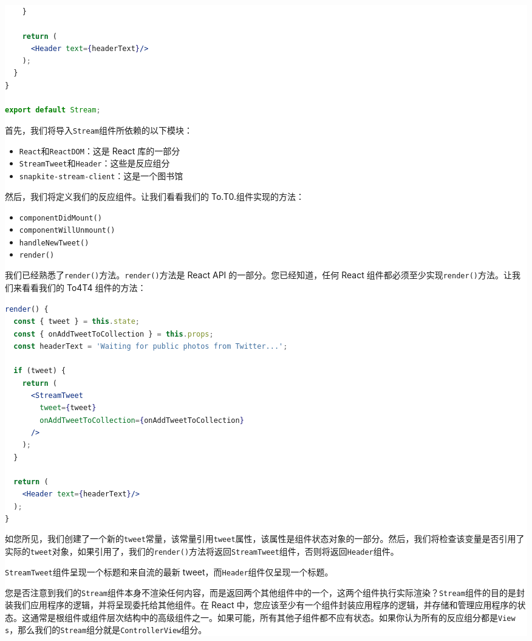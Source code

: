 ```jsx
    }

    return (
      <Header text={headerText}/>
    );
  }
}

export default Stream;
```

首先，我们将导入`Stream`组件所依赖的以下模块：

*   `React`和`ReactDOM`：这是 React 库的一部分
*   `StreamTweet`和`Header`：这些是反应组分
*   `snapkite-stream-client`：这是一个图书馆

然后，我们将定义我们的反应组件。让我们看看我们的 To.T0.组件实现的方法：

*   `componentDidMount()`
*   `componentWillUnmount()`
*   `handleNewTweet()`
*   `render()`

我们已经熟悉了`render()`方法。`render()`方法是 React API 的一部分。您已经知道，任何 React 组件都必须至少实现`render()`方法。让我们来看看我们的 To4T4 组件的方法：

```jsx
render() {
  const { tweet } = this.state;
  const { onAddTweetToCollection } = this.props;
  const headerText = 'Waiting for public photos from Twitter...';

  if (tweet) {
    return (
      <StreamTweet
        tweet={tweet}
        onAddTweetToCollection={onAddTweetToCollection}
      />
    );
  }

  return (
    <Header text={headerText}/>
  );
}
```

如您所见，我们创建了一个新的`tweet`常量，该常量引用`tweet`属性，该属性是组件状态对象的一部分。然后，我们将检查该变量是否引用了实际的`tweet`对象，如果引用了，我们的`render()`方法将返回`StreamTweet`组件，否则将返回`Header`组件。

`StreamTweet`组件呈现一个标题和来自流的最新 tweet，而`Header`组件仅呈现一个标题。

您是否注意到我们的`Stream`组件本身不渲染任何内容，而是返回两个其他组件中的一个，这两个组件执行实际渲染？`Stream`组件的目的是封装我们应用程序的逻辑，并将呈现委托给其他组件。在 React 中，您应该至少有一个组件封装应用程序的逻辑，并存储和管理应用程序的状态。这通常是根组件或组件层次结构中的高级组件之一。如果可能，所有其他子组件都不应有状态。如果你认为所有的反应组分都是`Views`，那么我们的`Stream`组分就是`ControllerView`组分。
